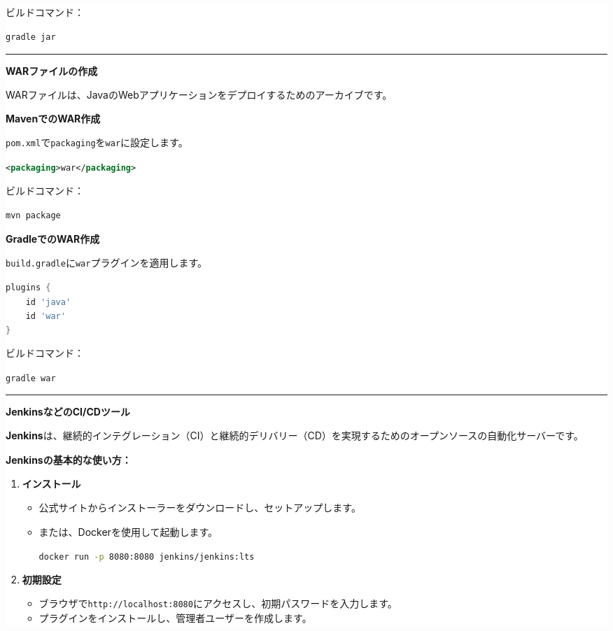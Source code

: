 ビルドコマンド：

```bash
gradle jar
```

---

**WARファイルの作成**

WARファイルは、JavaのWebアプリケーションをデプロイするためのアーカイブです。

**MavenでのWAR作成**

`pom.xml`で`packaging`を`war`に設定します。

```xml
<packaging>war</packaging>
```

ビルドコマンド：

```bash
mvn package
```

**GradleでのWAR作成**

`build.gradle`に`war`プラグインを適用します。

```gradle
plugins {
    id 'java'
    id 'war'
}
```

ビルドコマンド：

```bash
gradle war
```

---

**JenkinsなどのCI/CDツール**

**Jenkins**は、継続的インテグレーション（CI）と継続的デリバリー（CD）を実現するためのオープンソースの自動化サーバーです。

**Jenkinsの基本的な使い方：**

1. **インストール**

   - 公式サイトからインストーラーをダウンロードし、セットアップします。
   - または、Dockerを使用して起動します。

     ```bash
     docker run -p 8080:8080 jenkins/jenkins:lts
     ```

2. **初期設定**

   - ブラウザで`http://localhost:8080`にアクセスし、初期パスワードを入力します。
   - プラグインをインストールし、管理者ユーザーを作成します。
